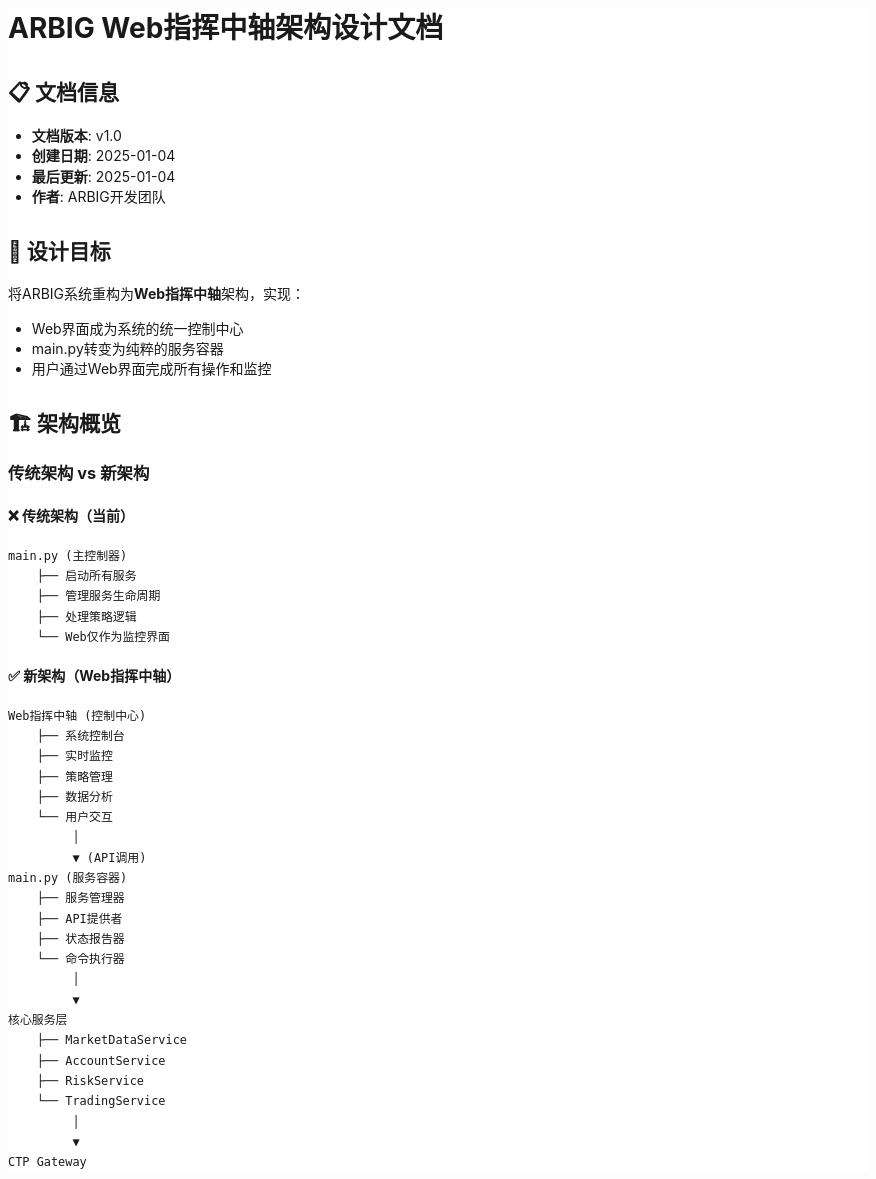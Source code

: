 # ARBIG Web指挥中轴架构设计文档

## 📋 文档信息

- **文档版本**: v1.0
- **创建日期**: 2025-01-04
- **最后更新**: 2025-01-04
- **作者**: ARBIG开发团队

## 🎯 设计目标

将ARBIG系统重构为**Web指挥中轴**架构，实现：
- Web界面成为系统的统一控制中心
- main.py转变为纯粹的服务容器
- 用户通过Web界面完成所有操作和监控

## 🏗️ 架构概览

### 传统架构 vs 新架构

#### ❌ 传统架构（当前）
```
main.py (主控制器)
    ├── 启动所有服务
    ├── 管理服务生命周期
    ├── 处理策略逻辑
    └── Web仅作为监控界面
```

#### ✅ 新架构（Web指挥中轴）
```
Web指挥中轴 (控制中心)
    ├── 系统控制台
    ├── 实时监控
    ├── 策略管理
    ├── 数据分析
    └── 用户交互
         │
         ▼ (API调用)
main.py (服务容器)
    ├── 服务管理器
    ├── API提供者
    ├── 状态报告器
    └── 命令执行器
         │
         ▼
核心服务层
    ├── MarketDataService
    ├── AccountService
    ├── RiskService
    └── TradingService
         │
         ▼
CTP Gateway
```
